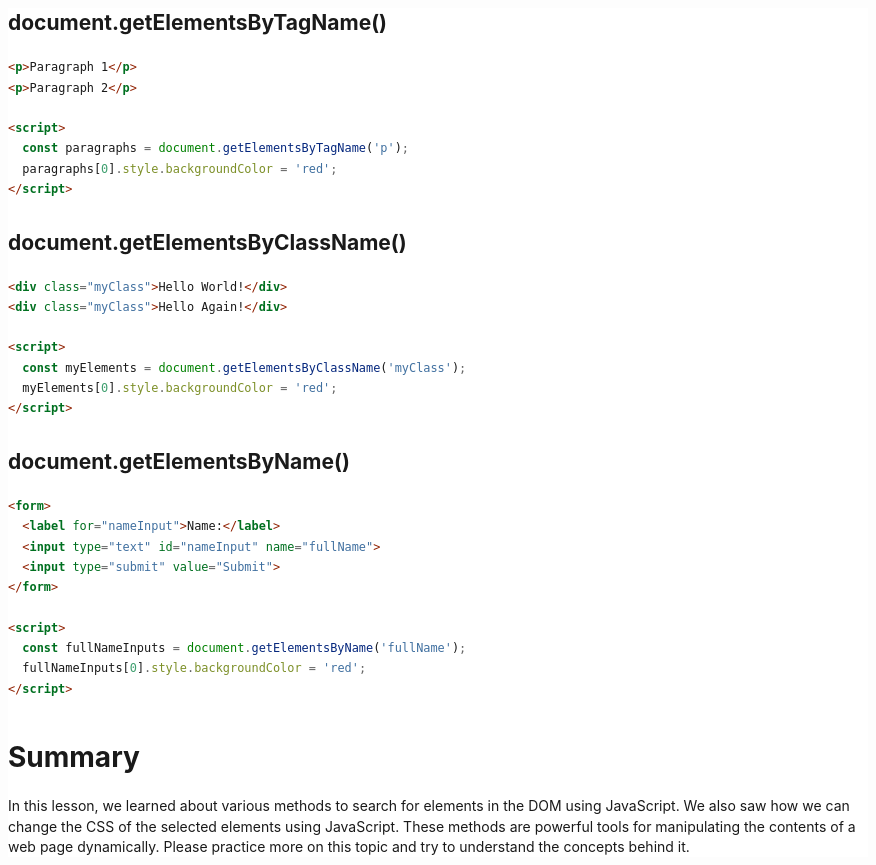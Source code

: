 ## document.getElementsByTagName()
```html
<p>Paragraph 1</p>
<p>Paragraph 2</p>

<script>
  const paragraphs = document.getElementsByTagName('p');
  paragraphs[0].style.backgroundColor = 'red';
</script>
```

## document.getElementsByClassName()
```html
<div class="myClass">Hello World!</div>
<div class="myClass">Hello Again!</div>

<script>
  const myElements = document.getElementsByClassName('myClass');
  myElements[0].style.backgroundColor = 'red';
</script>
```

## document.getElementsByName()
```html
<form>
  <label for="nameInput">Name:</label>
  <input type="text" id="nameInput" name="fullName">
  <input type="submit" value="Submit">
</form>

<script>
  const fullNameInputs = document.getElementsByName('fullName');
  fullNameInputs[0].style.backgroundColor = 'red';
</script>
```

# Summary
In this lesson, we learned about various methods to search for elements in the DOM using JavaScript. We also saw how we can change the CSS of the selected elements using JavaScript. These methods are powerful tools for manipulating the contents of a web page dynamically. Please practice more on this topic and try to understand the concepts behind it.


